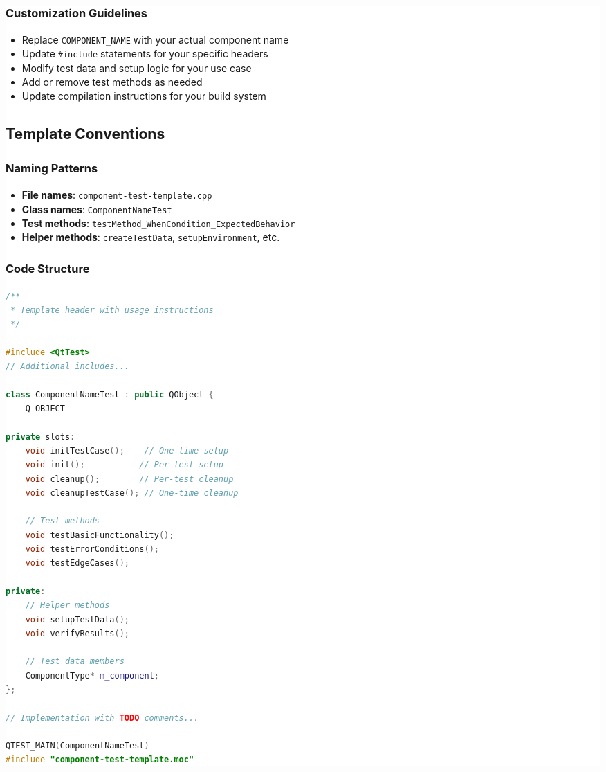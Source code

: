 ### Customization Guidelines
- Replace `COMPONENT_NAME` with your actual component name
- Update `#include` statements for your specific headers
- Modify test data and setup logic for your use case
- Add or remove test methods as needed
- Update compilation instructions for your build system

## Template Conventions

### Naming Patterns
- **File names**: `component-test-template.cpp`
- **Class names**: `ComponentNameTest`
- **Test methods**: `testMethod_WhenCondition_ExpectedBehavior`
- **Helper methods**: `createTestData`, `setupEnvironment`, etc.

### Code Structure
```cpp
/**
 * Template header with usage instructions
 */

#include <QtTest>
// Additional includes...

class ComponentNameTest : public QObject {
    Q_OBJECT

private slots:
    void initTestCase();    // One-time setup
    void init();           // Per-test setup
    void cleanup();        // Per-test cleanup
    void cleanupTestCase(); // One-time cleanup
    
    // Test methods
    void testBasicFunctionality();
    void testErrorConditions();
    void testEdgeCases();

private:
    // Helper methods
    void setupTestData();
    void verifyResults();
    
    // Test data members
    ComponentType* m_component;
};

// Implementation with TODO comments...

QTEST_MAIN(ComponentNameTest)
#include "component-test-template.moc"
```
